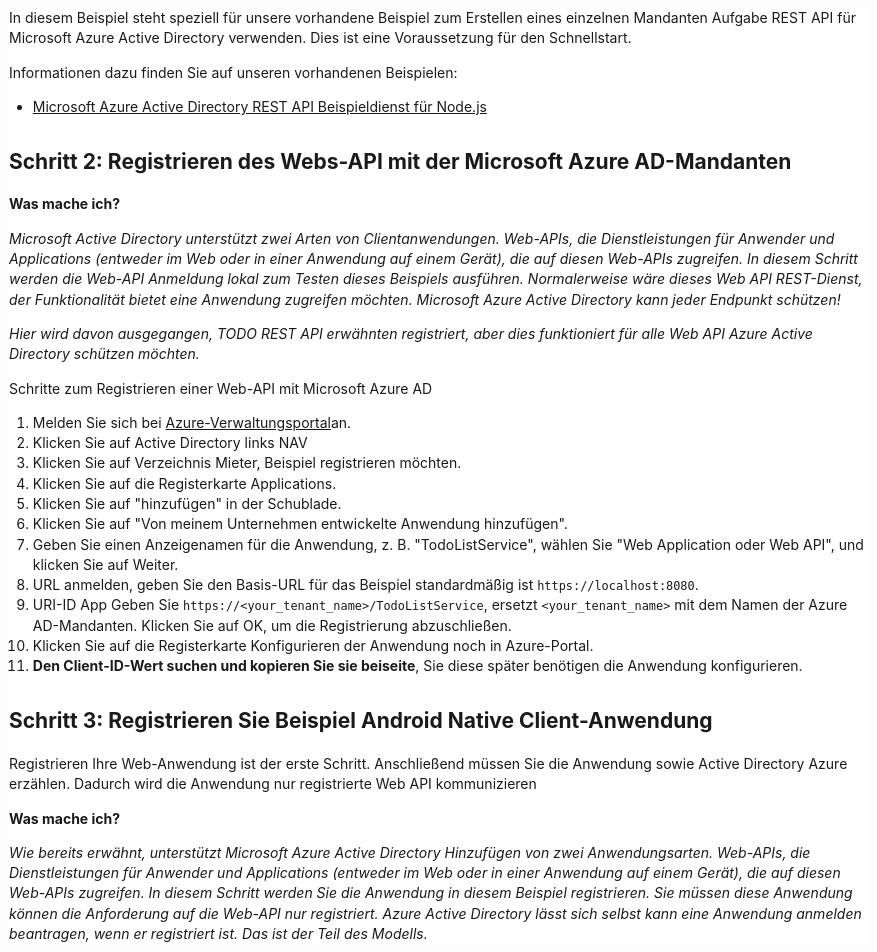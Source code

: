 In diesem Beispiel steht speziell für unsere vorhandene Beispiel zum Erstellen eines einzelnen Mandanten Aufgabe REST API für Microsoft Azure Active Directory verwenden. Dies ist eine Voraussetzung für den Schnellstart.

Informationen dazu finden Sie auf unseren vorhandenen Beispielen:

* [Microsoft Azure Active Directory REST API Beispieldienst für Node.js](active-directory-devquickstarts-webapi-nodejs.md)

## <a name="step-2-register-your-web-api-with-your-microsoft-azure-ad-tenant"></a>Schritt 2: Registrieren des Webs-API mit der Microsoft Azure AD-Mandanten

**Was mache ich?**

*Microsoft Active Directory unterstützt zwei Arten von Clientanwendungen. Web-APIs, die Dienstleistungen für Anwender und Applications (entweder im Web oder in einer Anwendung auf einem Gerät), die auf diesen Web-APIs zugreifen. In diesem Schritt werden die Web-API Anmeldung lokal zum Testen dieses Beispiels ausführen. Normalerweise wäre dieses Web API REST-Dienst, der Funktionalität bietet eine Anwendung zugreifen möchten. Microsoft Azure Active Directory kann jeder Endpunkt schützen!*

*Hier wird davon ausgegangen, TODO REST API erwähnten registriert, aber dies funktioniert für alle Web API Azure Active Directory schützen möchten.*

Schritte zum Registrieren einer Web-API mit Microsoft Azure AD

1. Melden Sie sich bei [Azure-Verwaltungsportal](https://manage.windowsazure.com)an.
2. Klicken Sie auf Active Directory links NAV
3. Klicken Sie auf Verzeichnis Mieter, Beispiel registrieren möchten.
4. Klicken Sie auf die Registerkarte Applications.
5. Klicken Sie auf "hinzufügen" in der Schublade.
6. Klicken Sie auf "Von meinem Unternehmen entwickelte Anwendung hinzufügen".
7. Geben Sie einen Anzeigenamen für die Anwendung, z. B. "TodoListService", wählen Sie "Web Application oder Web API", und klicken Sie auf Weiter.
8. URL anmelden, geben Sie den Basis-URL für das Beispiel standardmäßig ist `https://localhost:8080`.
9. URI-ID App Geben Sie `https://<your_tenant_name>/TodoListService`, ersetzt `<your_tenant_name>` mit dem Namen der Azure AD-Mandanten.  Klicken Sie auf OK, um die Registrierung abzuschließen.
10. Klicken Sie auf die Registerkarte Konfigurieren der Anwendung noch in Azure-Portal.
11. **Den Client-ID-Wert suchen und kopieren Sie sie beiseite**, Sie diese später benötigen die Anwendung konfigurieren.

## <a name="step-3-register-the-sample-android-native-client-application"></a>Schritt 3: Registrieren Sie Beispiel Android Native Client-Anwendung

Registrieren Ihre Web-Anwendung ist der erste Schritt. Anschließend müssen Sie die Anwendung sowie Active Directory Azure erzählen. Dadurch wird die Anwendung nur registrierte Web API kommunizieren

**Was mache ich?**  

*Wie bereits erwähnt, unterstützt Microsoft Azure Active Directory Hinzufügen von zwei Anwendungsarten. Web-APIs, die Dienstleistungen für Anwender und Applications (entweder im Web oder in einer Anwendung auf einem Gerät), die auf diesen Web-APIs zugreifen. In diesem Schritt werden Sie die Anwendung in diesem Beispiel registrieren. Sie müssen diese Anwendung können die Anforderung auf die Web-API nur registriert. Azure Active Directory lässt sich selbst kann eine Anwendung anmelden beantragen, wenn er registriert ist. Das ist der Teil des Modells.*
